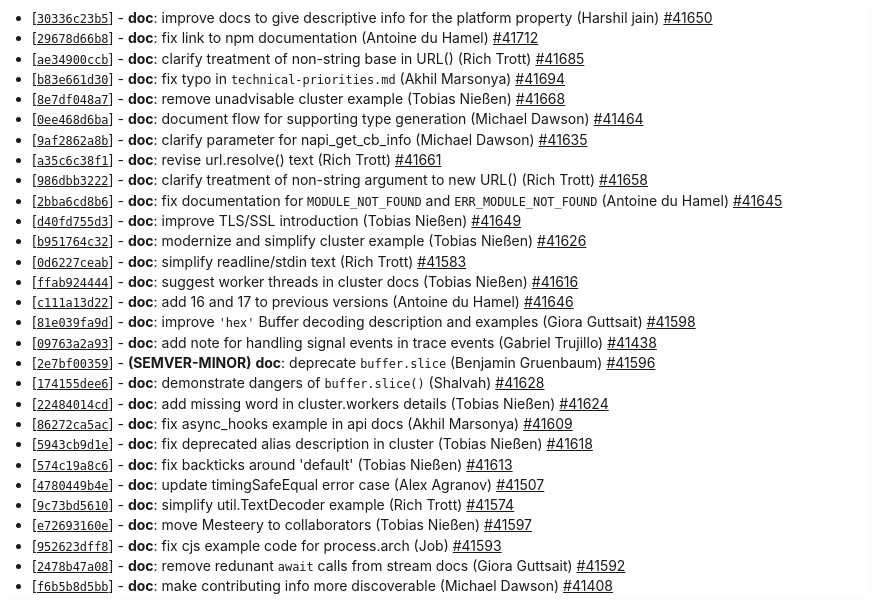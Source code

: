 * \[[`30336c23b5`](https://github.com/nodejs/node/commit/30336c23b5)] - **doc**: improve docs to give descriptive info for the platform property (Harshil jain) [#41650](https://github.com/nodejs/node/pull/41650)
* \[[`29678d66b8`](https://github.com/nodejs/node/commit/29678d66b8)] - **doc**: fix link to npm documentation (Antoine du Hamel) [#41712](https://github.com/nodejs/node/pull/41712)
* \[[`ae34900ccb`](https://github.com/nodejs/node/commit/ae34900ccb)] - **doc**: clarify treatment of non-string base in URL() (Rich Trott) [#41685](https://github.com/nodejs/node/pull/41685)
* \[[`b83e661d30`](https://github.com/nodejs/node/commit/b83e661d30)] - **doc**: fix typo in `technical-priorities.md` (Akhil Marsonya) [#41694](https://github.com/nodejs/node/pull/41694)
* \[[`8e7df048a7`](https://github.com/nodejs/node/commit/8e7df048a7)] - **doc**: remove unadvisable cluster example (Tobias Nießen) [#41668](https://github.com/nodejs/node/pull/41668)
* \[[`0ee468d6ba`](https://github.com/nodejs/node/commit/0ee468d6ba)] - **doc**: document flow for supporting type generation (Michael Dawson) [#41464](https://github.com/nodejs/node/pull/41464)
* \[[`9af2862a8b`](https://github.com/nodejs/node/commit/9af2862a8b)] - **doc**: clarify parameter for napi\_get\_cb\_info (Michael Dawson) [#41635](https://github.com/nodejs/node/pull/41635)
* \[[`a35c6c38f1`](https://github.com/nodejs/node/commit/a35c6c38f1)] - **doc**: revise url.resolve() text (Rich Trott) [#41661](https://github.com/nodejs/node/pull/41661)
* \[[`986dbb3222`](https://github.com/nodejs/node/commit/986dbb3222)] - **doc**: clarify treatment of non-string argument to new URL() (Rich Trott) [#41658](https://github.com/nodejs/node/pull/41658)
* \[[`2bba6cd8b6`](https://github.com/nodejs/node/commit/2bba6cd8b6)] - **doc**: fix documentation for `MODULE_NOT_FOUND` and `ERR_MODULE_NOT_FOUND` (Antoine du Hamel) [#41645](https://github.com/nodejs/node/pull/41645)
* \[[`d40fd755d3`](https://github.com/nodejs/node/commit/d40fd755d3)] - **doc**: improve TLS/SSL introduction (Tobias Nießen) [#41649](https://github.com/nodejs/node/pull/41649)
* \[[`b951764c32`](https://github.com/nodejs/node/commit/b951764c32)] - **doc**: modernize and simplify cluster example (Tobias Nießen) [#41626](https://github.com/nodejs/node/pull/41626)
* \[[`0d6227ceab`](https://github.com/nodejs/node/commit/0d6227ceab)] - **doc**: simplify readline/stdin text (Rich Trott) [#41583](https://github.com/nodejs/node/pull/41583)
* \[[`ffab924444`](https://github.com/nodejs/node/commit/ffab924444)] - **doc**: suggest worker threads in cluster docs (Tobias Nießen) [#41616](https://github.com/nodejs/node/pull/41616)
* \[[`c111a13d22`](https://github.com/nodejs/node/commit/c111a13d22)] - **doc**: add 16 and 17 to previous versions (Antoine du Hamel) [#41646](https://github.com/nodejs/node/pull/41646)
* \[[`81e039fa9d`](https://github.com/nodejs/node/commit/81e039fa9d)] - **doc**: improve `'hex'` Buffer decoding description and examples (Giora Guttsait) [#41598](https://github.com/nodejs/node/pull/41598)
* \[[`09763a2a93`](https://github.com/nodejs/node/commit/09763a2a93)] - **doc**: add note for handling signal events in trace events (Gabriel Trujillo) [#41438](https://github.com/nodejs/node/pull/41438)
* \[[`2e7bf00359`](https://github.com/nodejs/node/commit/2e7bf00359)] - **(SEMVER-MINOR)** **doc**: deprecate `buffer.slice` (Benjamin Gruenbaum) [#41596](https://github.com/nodejs/node/pull/41596)
* \[[`174155dee6`](https://github.com/nodejs/node/commit/174155dee6)] - **doc**: demonstrate dangers of `buffer.slice()` (Shalvah) [#41628](https://github.com/nodejs/node/pull/41628)
* \[[`22484014cd`](https://github.com/nodejs/node/commit/22484014cd)] - **doc**: add missing word in cluster.workers details (Tobias Nießen) [#41624](https://github.com/nodejs/node/pull/41624)
* \[[`86272ca5ac`](https://github.com/nodejs/node/commit/86272ca5ac)] - **doc**: fix async\_hooks example in api docs (Akhil Marsonya) [#41609](https://github.com/nodejs/node/pull/41609)
* \[[`5943cb9d1e`](https://github.com/nodejs/node/commit/5943cb9d1e)] - **doc**: fix deprecated alias description in cluster (Tobias Nießen) [#41618](https://github.com/nodejs/node/pull/41618)
* \[[`574c19a8c6`](https://github.com/nodejs/node/commit/574c19a8c6)] - **doc**: fix backticks around 'default' (Tobias Nießen) [#41613](https://github.com/nodejs/node/pull/41613)
* \[[`4780449b4e`](https://github.com/nodejs/node/commit/4780449b4e)] - **doc**: update timingSafeEqual error case (Alex Agranov) [#41507](https://github.com/nodejs/node/pull/41507)
* \[[`9c73bd5610`](https://github.com/nodejs/node/commit/9c73bd5610)] - **doc**: simplify util.TextDecoder example (Rich Trott) [#41574](https://github.com/nodejs/node/pull/41574)
* \[[`e72693160e`](https://github.com/nodejs/node/commit/e72693160e)] - **doc**: move Mesteery to collaborators (Tobias Nießen) [#41597](https://github.com/nodejs/node/pull/41597)
* \[[`952623dff8`](https://github.com/nodejs/node/commit/952623dff8)] - **doc**: fix cjs example code for process.arch (Job) [#41593](https://github.com/nodejs/node/pull/41593)
* \[[`2478b47a08`](https://github.com/nodejs/node/commit/2478b47a08)] - **doc**: remove redunant `await` calls from stream docs (Giora Guttsait) [#41592](https://github.com/nodejs/node/pull/41592)
* \[[`f6b5b8d5bb`](https://github.com/nodejs/node/commit/f6b5b8d5bb)] - **doc**: make contributing info more discoverable (Michael Dawson) [#41408](https://github.com/nodejs/node/pull/41408)